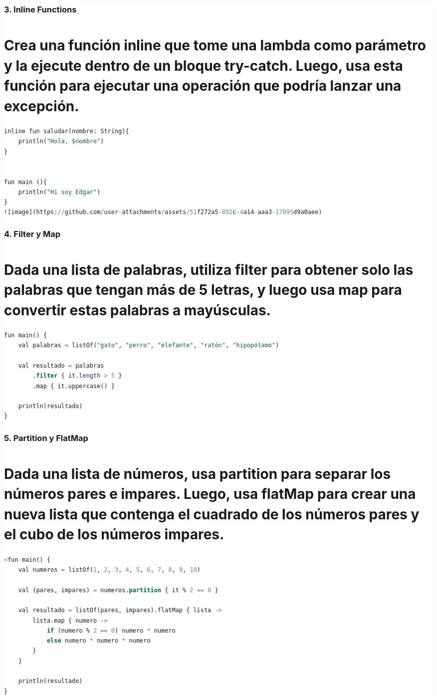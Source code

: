 ### 3. Inline Functions
# Crea una función inline que tome una lambda como parámetro y la ejecute dentro de un bloque try-catch. Luego, usa esta función para ejecutar una operación que podría lanzar una excepción.
```sql
inline fun saludar(nombre: String){
    println("Hola, $nombre")
}

    
fun main (){
    println("Hi soy Edgar")
}
![image](https://github.com/user-attachments/assets/51f272a5-892c-4a14-aaa3-17095d9a0aee)


```
### 4. Filter y Map
# Dada una lista de palabras, utiliza filter para obtener solo las palabras que tengan más de 5 letras, y luego usa map para convertir estas palabras a mayúsculas.
```sql
fun main() {
    val palabras = listOf("gato", "perro", "elefante", "ratón", "hipopótamo")
    
    val resultado = palabras
        .filter { it.length > 5 }
        .map { it.uppercase() }
    
    println(resultado)
}

```
### 5. Partition y FlatMap
# Dada una lista de números, usa partition para separar los números pares e impares. Luego, usa flatMap para crear una nueva lista que contenga el cuadrado de los números pares y el cubo de los números impares.
```sql
<fun main() {
    val numeros = listOf(1, 2, 3, 4, 5, 6, 7, 8, 9, 10)
    
    val (pares, impares) = numeros.partition { it % 2 == 0 }
    
    val resultado = listOf(pares, impares).flatMap { lista ->
        lista.map { numero ->
            if (numero % 2 == 0) numero * numero
            else numero * numero * numero
        }
    }
    
    println(resultado)
}
```
